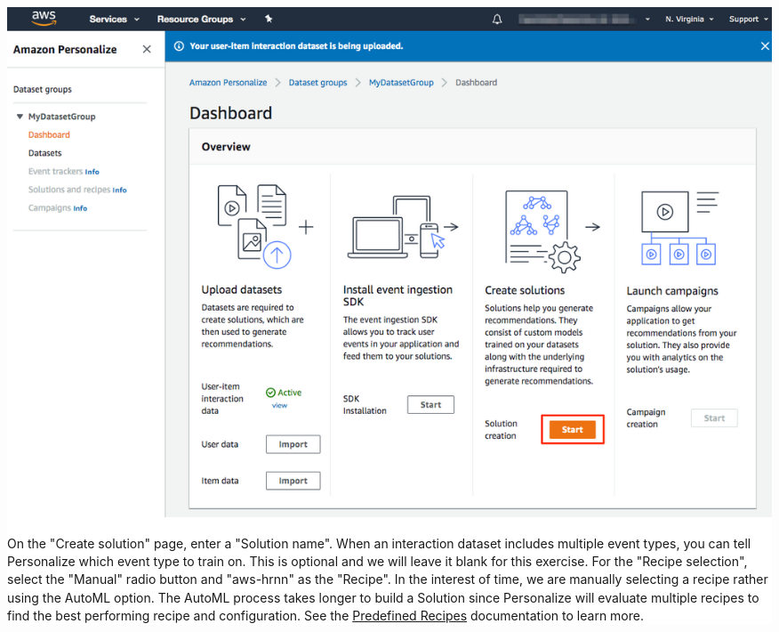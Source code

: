 ![Create Personalize Solution](images/PersonalizeCreateSolution.png)

On the "Create solution" page, enter a "Solution name". When an interaction dataset includes multiple event types, you can tell Personalize which event type to train on. This is optional and we will leave it blank for this exercise. For the "Recipe selection", select the "Manual" radio button and "aws-hrnn" as the "Recipe". In the interest of time, we are manually selecting a recipe rather using the AutoML option. The AutoML process takes longer to build a Solution since Personalize will evaluate multiple recipes to find the best performing recipe and configuration. See the [Predefined Recipes](https://docs.aws.amazon.com/personalize/latest/dg/working-with-predefined-recipes.html) documentation to learn more.
